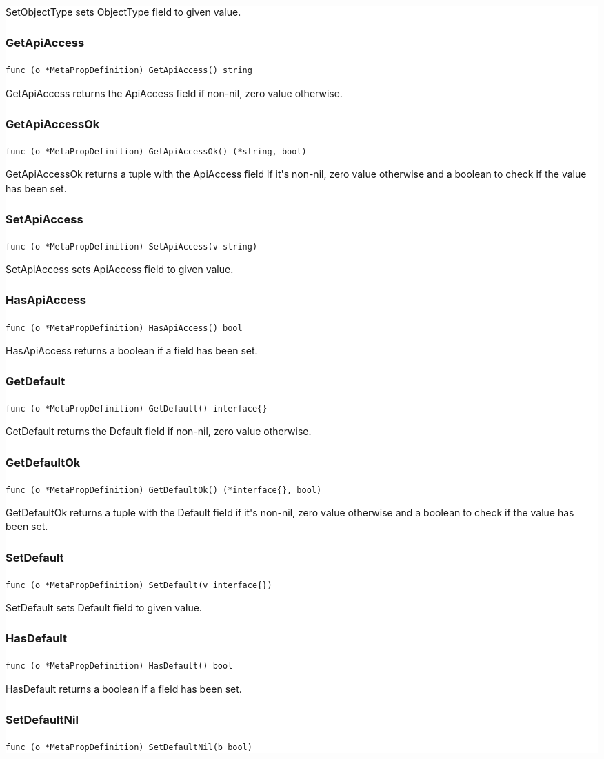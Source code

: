 SetObjectType sets ObjectType field to given value.


### GetApiAccess

`func (o *MetaPropDefinition) GetApiAccess() string`

GetApiAccess returns the ApiAccess field if non-nil, zero value otherwise.

### GetApiAccessOk

`func (o *MetaPropDefinition) GetApiAccessOk() (*string, bool)`

GetApiAccessOk returns a tuple with the ApiAccess field if it's non-nil, zero value otherwise
and a boolean to check if the value has been set.

### SetApiAccess

`func (o *MetaPropDefinition) SetApiAccess(v string)`

SetApiAccess sets ApiAccess field to given value.

### HasApiAccess

`func (o *MetaPropDefinition) HasApiAccess() bool`

HasApiAccess returns a boolean if a field has been set.

### GetDefault

`func (o *MetaPropDefinition) GetDefault() interface{}`

GetDefault returns the Default field if non-nil, zero value otherwise.

### GetDefaultOk

`func (o *MetaPropDefinition) GetDefaultOk() (*interface{}, bool)`

GetDefaultOk returns a tuple with the Default field if it's non-nil, zero value otherwise
and a boolean to check if the value has been set.

### SetDefault

`func (o *MetaPropDefinition) SetDefault(v interface{})`

SetDefault sets Default field to given value.

### HasDefault

`func (o *MetaPropDefinition) HasDefault() bool`

HasDefault returns a boolean if a field has been set.

### SetDefaultNil

`func (o *MetaPropDefinition) SetDefaultNil(b bool)`
